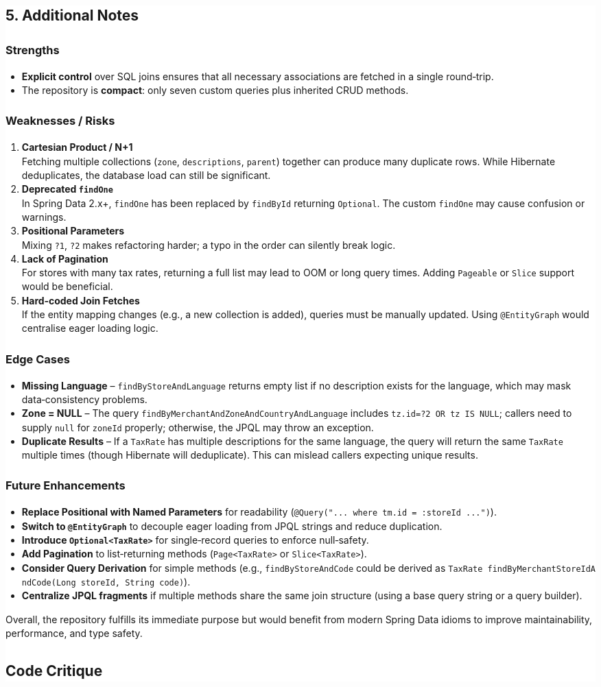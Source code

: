 
## 5. Additional Notes

### Strengths
- **Explicit control** over SQL joins ensures that all necessary associations are fetched in a single round‑trip.
- The repository is **compact**: only seven custom queries plus inherited CRUD methods.

### Weaknesses / Risks
1. **Cartesian Product / N+1**  
   Fetching multiple collections (`zone`, `descriptions`, `parent`) together can produce many duplicate rows. While Hibernate deduplicates, the database load can still be significant.
2. **Deprecated `findOne`**  
   In Spring Data 2.x+, `findOne` has been replaced by `findById` returning `Optional`. The custom `findOne` may cause confusion or warnings.
3. **Positional Parameters**  
   Mixing `?1`, `?2` makes refactoring harder; a typo in the order can silently break logic.
4. **Lack of Pagination**  
   For stores with many tax rates, returning a full list may lead to OOM or long query times. Adding `Pageable` or `Slice` support would be beneficial.
5. **Hard‑coded Join Fetches**  
   If the entity mapping changes (e.g., a new collection is added), queries must be manually updated. Using `@EntityGraph` would centralise eager loading logic.

### Edge Cases
- **Missing Language** – `findByStoreAndLanguage` returns empty list if no description exists for the language, which may mask data‑consistency problems.
- **Zone = NULL** – The query `findByMerchantAndZoneAndCountryAndLanguage` includes `tz.id=?2 OR tz IS NULL`; callers need to supply `null` for `zoneId` properly; otherwise, the JPQL may throw an exception.
- **Duplicate Results** – If a `TaxRate` has multiple descriptions for the same language, the query will return the same `TaxRate` multiple times (though Hibernate will deduplicate). This can mislead callers expecting unique results.

### Future Enhancements
- **Replace Positional with Named Parameters** for readability (`@Query("... where tm.id = :storeId ...")`).
- **Switch to `@EntityGraph`** to decouple eager loading from JPQL strings and reduce duplication.
- **Introduce `Optional<TaxRate>`** for single‑record queries to enforce null‑safety.
- **Add Pagination** to list‑returning methods (`Page<TaxRate>` or `Slice<TaxRate>`).
- **Consider Query Derivation** for simple methods (e.g., `findByStoreAndCode` could be derived as `TaxRate findByMerchantStoreIdAndCode(Long storeId, String code)`).
- **Centralize JPQL fragments** if multiple methods share the same join structure (using a base query string or a query builder).

Overall, the repository fulfills its immediate purpose but would benefit from modern Spring Data idioms to improve maintainability, performance, and type safety.

## Code Critique
